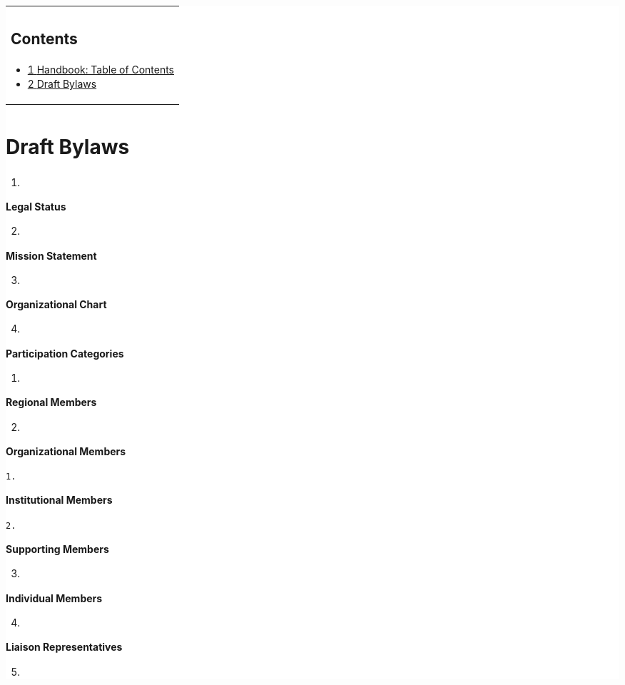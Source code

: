 <table id="toc" class="toc">
  <tr>
    <td>
      <div id="toctitle">
        <h2>Contents</h2>
      </div>
      <ul>
        <li class="toclevel-1"><a href="#Handbook:_Table_of_Contents"><span class="tocnumber">1</span> <span class="toctext">Handbook: Table of Contents</span></a></li>
        <li class="toclevel-1 tocsection-1"><a href="#Draft_Bylaws"><span class="tocnumber">2</span> <span class="toctext">Draft Bylaws</span></a></li>
      </ul>
    </td>
  </tr>
</table>


# Draft Bylaws 

1. 

**Legal Status**

2. 

**Mission Statement**

3. 

**Organizational Chart**

4. 

**Participation Categories**

  1. 

**Regional Members**

  2. 

**Organizational Members**

    1. 

**Institutional Members**

    2. 

**Supporting Members**

  3. 

**Individual Members**

  4. 

**Liaison Representatives**

  5. 
